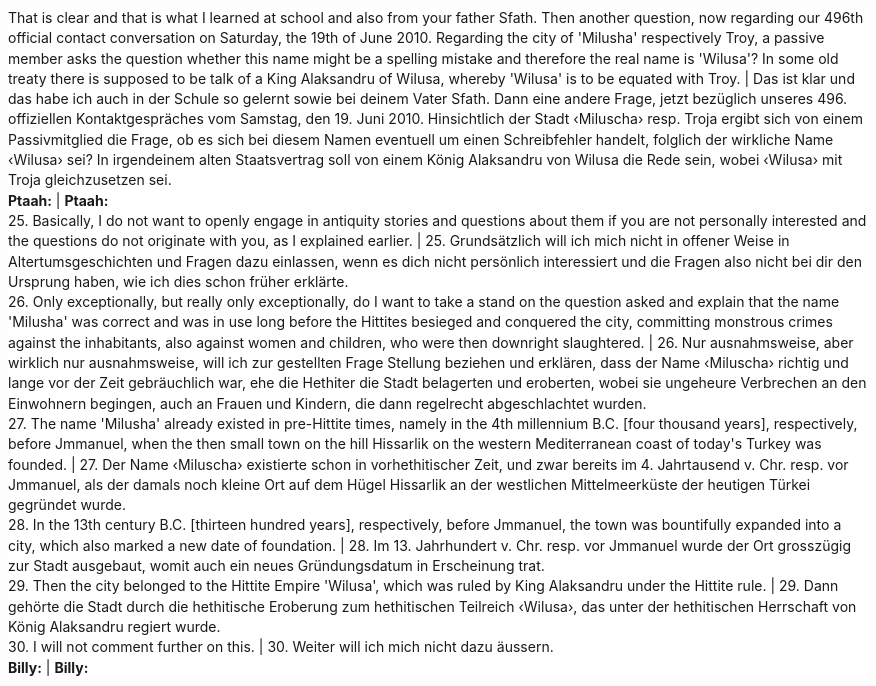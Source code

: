 That is clear and that is what I learned at school and also from your father Sfath. Then another question, now regarding our 496th official contact conversation on Saturday, the 19th of June 2010. Regarding the city of 'Milusha' respectively Troy, a passive member asks the question whether this name might be a spelling mistake and therefore the real name is 'Wilusa'? In some old treaty there is supposed to be talk of a King Alaksandru of Wilusa, whereby 'Wilusa' is to be equated with Troy.  | Das ist klar und das habe ich auch in der Schule so gelernt sowie bei deinem Vater Sfath. Dann eine andere Frage, jetzt bezüglich unseres 496. offiziellen Kontaktgespräches vom Samstag, den 19. Juni 2010. Hinsichtlich der Stadt ‹Miluscha› resp. Troja ergibt sich von einem Passivmitglied die Frage, ob es sich bei diesem Namen eventuell um einen Schreibfehler handelt, folglich der wirkliche Name ‹Wilusa› sei? In irgendeinem alten Staatsvertrag soll von einem König Alaksandru von Wilusa die Rede sein, wobei ‹Wilusa› mit Troja gleichzusetzen sei.   
**Ptaah:** | **Ptaah:**  
25. Basically, I do not want to openly engage in antiquity stories and questions about them if you are not personally interested and the questions do not originate with you, as I explained earlier.  | 25. Grundsätzlich will ich mich nicht in offener Weise in Altertumsgeschichten und Fragen dazu einlassen, wenn es dich nicht persönlich interessiert und die Fragen also nicht bei dir den Ursprung haben, wie ich dies schon früher erklärte.   
26. Only exceptionally, but really only exceptionally, do I want to take a stand on the question asked and explain that the name 'Milusha' was correct and was in use long before the Hittites besieged and conquered the city, committing monstrous crimes against the inhabitants, also against women and children, who were then downright slaughtered.  | 26. Nur ausnahmsweise, aber wirklich nur ausnahmsweise, will ich zur gestellten Frage Stellung beziehen und erklären, dass der Name ‹Miluscha› richtig und lange vor der Zeit gebräuchlich war, ehe die Hethiter die Stadt belagerten und eroberten, wobei sie ungeheure Verbrechen an den Einwohnern begingen, auch an Frauen und Kindern, die dann regelrecht abgeschlachtet wurden.   
27. The name 'Milusha' already existed in pre-Hittite times, namely in the 4th millennium B.C. [four thousand years], respectively, before Jmmanuel, when the then small town on the hill Hissarlik on the western Mediterranean coast of today's Turkey was founded.  | 27. Der Name ‹Miluscha› existierte schon in vorhethitischer Zeit, und zwar bereits im 4. Jahrtausend v. Chr. resp. vor Jmmanuel, als der damals noch kleine Ort auf dem Hügel Hissarlik an der westlichen Mittelmeerküste der heutigen Türkei gegründet wurde.   
28. In the 13th century B.C. [thirteen hundred years], respectively, before Jmmanuel, the town was bountifully expanded into a city, which also marked a new date of foundation.  | 28. Im 13. Jahrhundert v. Chr. resp. vor Jmmanuel wurde der Ort grosszügig zur Stadt ausgebaut, womit auch ein neues Gründungsdatum in Erscheinung trat.   
29. Then the city belonged to the Hittite Empire 'Wilusa', which was ruled by King Alaksandru under the Hittite rule.  | 29. Dann gehörte die Stadt durch die hethitische Eroberung zum hethitischen Teilreich ‹Wilusa›, das unter der hethitischen Herrschaft von König Alaksandru regiert wurde.   
30. I will not comment further on this.  | 30. Weiter will ich mich nicht dazu äussern.   
**Billy:** | **Billy:**  